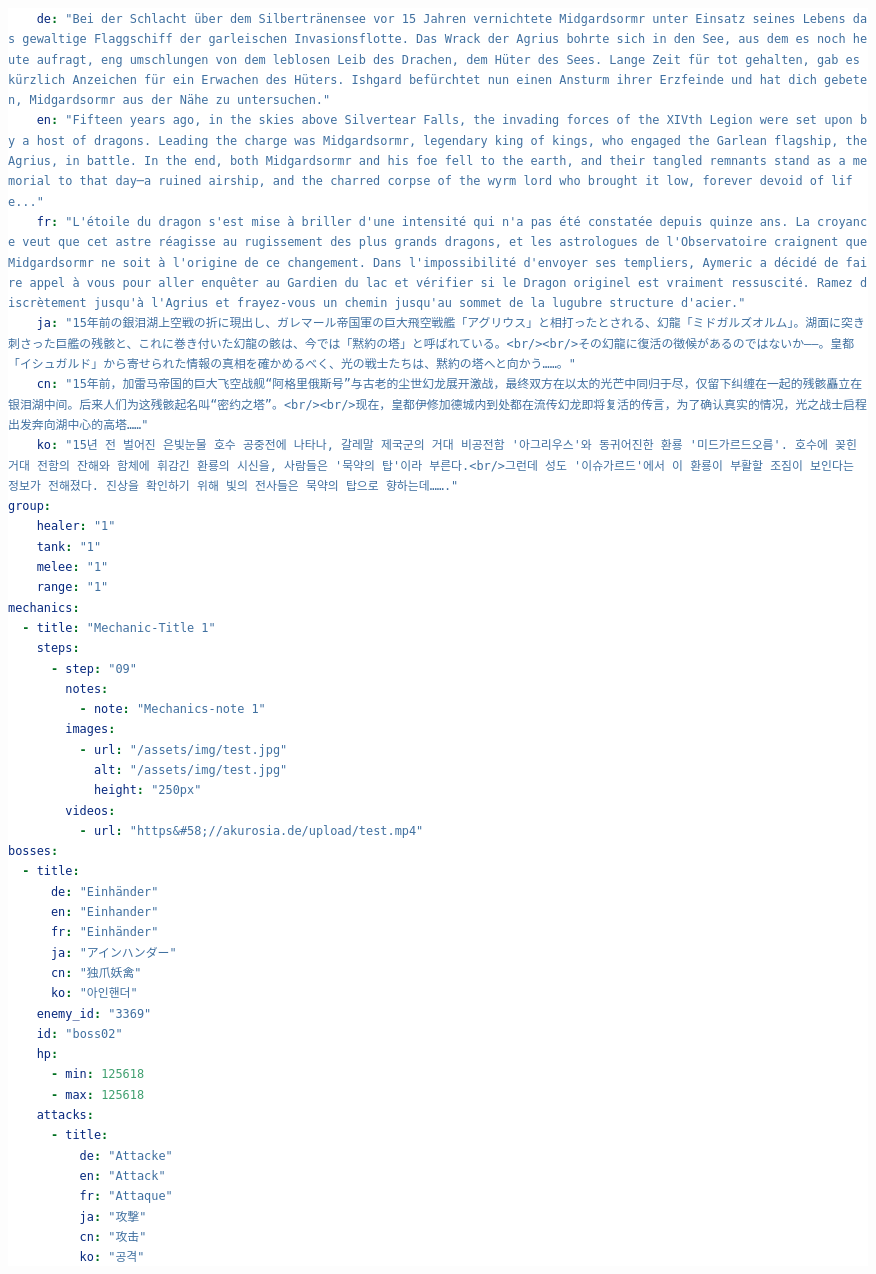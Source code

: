 ```yaml
    de: "Bei der Schlacht über dem Silbertränensee vor 15 Jahren vernichtete Midgardsormr unter Einsatz seines Lebens das gewaltige Flaggschiff der garleischen Invasionsflotte. Das Wrack der Agrius bohrte sich in den See, aus dem es noch heute aufragt, eng umschlungen von dem leblosen Leib des Drachen, dem Hüter des Sees. Lange Zeit für tot gehalten, gab es kürzlich Anzeichen für ein Erwachen des Hüters. Ishgard befürchtet nun einen Ansturm ihrer Erzfeinde und hat dich gebeten, Midgardsormr aus der Nähe zu untersuchen."
    en: "Fifteen years ago, in the skies above Silvertear Falls, the invading forces of the XIVth Legion were set upon by a host of dragons. Leading the charge was Midgardsormr, legendary king of kings, who engaged the Garlean flagship, the Agrius, in battle. In the end, both Midgardsormr and his foe fell to the earth, and their tangled remnants stand as a memorial to that day─a ruined airship, and the charred corpse of the wyrm lord who brought it low, forever devoid of life..."
    fr: "L'étoile du dragon s'est mise à briller d'une intensité qui n'a pas été constatée depuis quinze ans. La croyance veut que cet astre réagisse au rugissement des plus grands dragons, et les astrologues de l'Observatoire craignent que Midgardsormr ne soit à l'origine de ce changement. Dans l'impossibilité d'envoyer ses templiers, Aymeric a décidé de faire appel à vous pour aller enquêter au Gardien du lac et vérifier si le Dragon originel est vraiment ressuscité. Ramez discrètement jusqu'à l'Agrius et frayez-vous un chemin jusqu'au sommet de la lugubre structure d'acier."
    ja: "15年前の銀泪湖上空戦の折に現出し、ガレマール帝国軍の巨大飛空戦艦「アグリウス」と相打ったとされる、幻龍「ミドガルズオルム」。湖面に突き刺さった巨艦の残骸と、これに巻き付いた幻龍の骸は、今では「黙約の塔」と呼ばれている。<br/><br/>その幻龍に復活の徴候があるのではないか――。皇都「イシュガルド」から寄せられた情報の真相を確かめるべく、光の戦士たちは、黙約の塔へと向かう……。"
    cn: "15年前，加雷马帝国的巨大飞空战舰“阿格里俄斯号”与古老的尘世幻龙展开激战，最终双方在以太的光芒中同归于尽，仅留下纠缠在一起的残骸矗立在银泪湖中间。后来人们为这残骸起名叫“密约之塔”。<br/><br/>现在，皇都伊修加德城内到处都在流传幻龙即将复活的传言，为了确认真实的情况，光之战士启程出发奔向湖中心的高塔……"
    ko: "15년 전 벌어진 은빛눈물 호수 공중전에 나타나, 갈레말 제국군의 거대 비공전함 '아그리우스'와 동귀어진한 환룡 '미드가르드오름'. 호수에 꽂힌 거대 전함의 잔해와 함체에 휘감긴 환룡의 시신을, 사람들은 '묵약의 탑'이라 부른다.<br/>그런데 성도 '이슈가르드'에서 이 환룡이 부활할 조짐이 보인다는 정보가 전해졌다. 진상을 확인하기 위해 빛의 전사들은 묵약의 탑으로 향하는데……."
group:
    healer: "1"
    tank: "1"
    melee: "1"
    range: "1"
mechanics:
  - title: "Mechanic-Title 1"
    steps:
      - step: "09"
        notes:
          - note: "Mechanics-note 1"
        images:
          - url: "/assets/img/test.jpg"
            alt: "/assets/img/test.jpg"
            height: "250px"
        videos:
          - url: "https&#58;//akurosia.de/upload/test.mp4"
bosses:
  - title:
      de: "Einhänder"
      en: "Einhander"
      fr: "Einhänder"
      ja: "アインハンダー"
      cn: "独爪妖禽"
      ko: "아인핸더"
    enemy_id: "3369"
    id: "boss02"
    hp:
      - min: 125618
      - max: 125618
    attacks:
      - title:
          de: "Attacke"
          en: "Attack"
          fr: "Attaque"
          ja: "攻撃"
          cn: "攻击"
          ko: "공격"
```